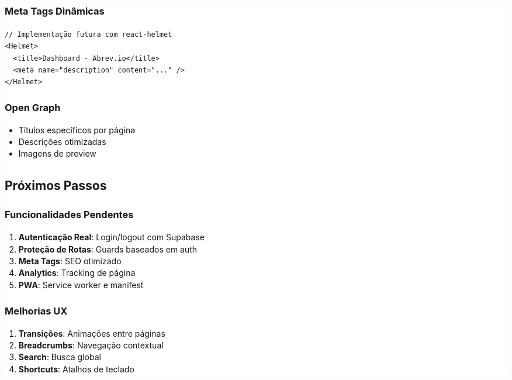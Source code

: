 ### Meta Tags Dinâmicas
```tsx
// Implementação futura com react-helmet
<Helmet>
  <title>Dashboard - Abrev.io</title>
  <meta name="description" content="..." />
</Helmet>
```

### Open Graph
- Títulos específicos por página
- Descrições otimizadas
- Imagens de preview

## Próximos Passos

### Funcionalidades Pendentes
1. **Autenticação Real**: Login/logout com Supabase
2. **Proteção de Rotas**: Guards baseados em auth
3. **Meta Tags**: SEO otimizado
4. **Analytics**: Tracking de página
5. **PWA**: Service worker e manifest

### Melhorias UX
1. **Transições**: Animações entre páginas
2. **Breadcrumbs**: Navegação contextual
3. **Search**: Busca global
4. **Shortcuts**: Atalhos de teclado
